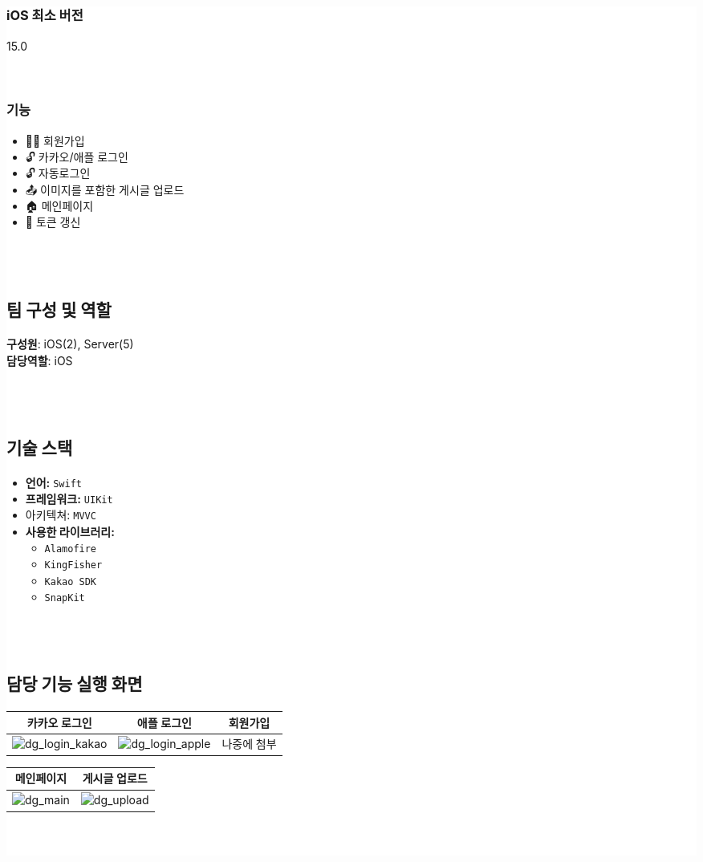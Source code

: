 
### **iOS 최소 버전**

15.0

<br/>

### **기능**

- ✍🏻 회원가입
- 🔓 카카오/애플 로그인
- 🔓 자동로그인
- 📤 이미지를 포함한 게시글 업로드
- 🏠 메인페이지
- 🔁 토큰 갱신

<br/><br/>

## 팀 구성 및 역할
**구성원**: iOS(2), Server(5)
<br/>
**담당역할**: iOS

<br/><br/>

## 기술 스택

- **언어:** `Swift`
- **프레임워크:** `UIKit`
- 아키텍쳐: `MVVC`
- **사용한 라이브러리:**
    - `Alamofire`
    - `KingFisher`
    - `Kakao SDK`
    - `SnapKit`
    
<br/><br/>

## 담당 기능 실행 화면

| 카카오 로그인         |  애플 로그인      |  회원가입      | 
|----------------|----------------|----------------|
| <img width="232" alt="dg_login_kakao" src="https://github.com/hwiwls/dg-FrontEnd/blob/main/ReadmeAssets/dg_login_kakao.gif?raw=true"> | <img width="232" alt="dg_login_apple" src="https://github.com/hwiwls/dg-FrontEnd/blob/main/ReadmeAssets/dg_login_apple.gif?raw=true"> | 나중에 첨부 |


| 메인페이지         | 게시글 업로드     | 
|----------------|----------------|
| <img width="232" alt="dg_main" src="https://github.com/hwiwls/dg-FrontEnd/blob/main/ReadmeAssets/dg_main.gif?raw=true"> | <img width="232" alt="dg_upload" src="https://github.com/hwiwls/dg-FrontEnd/blob/main/ReadmeAssets/dg_upload.gif?raw=true"> | 





<br/><br/>
